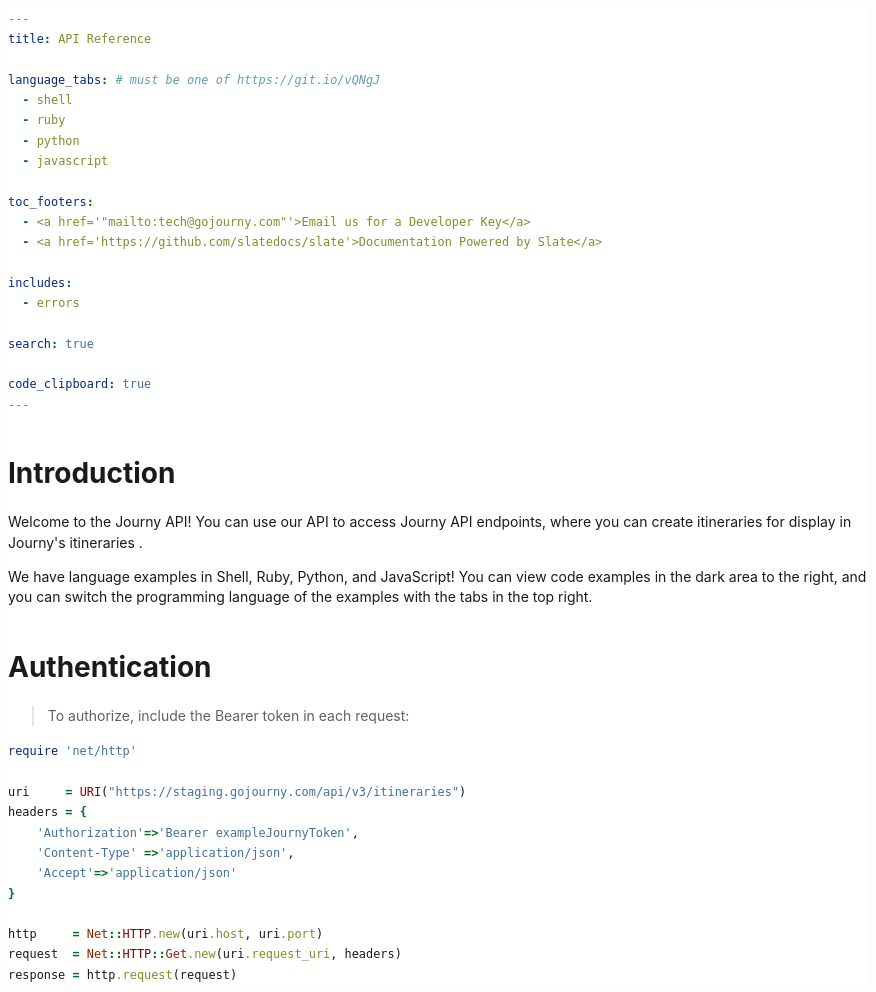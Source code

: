 ```yaml
---
title: API Reference

language_tabs: # must be one of https://git.io/vQNgJ
  - shell
  - ruby
  - python
  - javascript

toc_footers:
  - <a href='"mailto:tech@gojourny.com"'>Email us for a Developer Key</a>
  - <a href='https://github.com/slatedocs/slate'>Documentation Powered by Slate</a>

includes:
  - errors

search: true

code_clipboard: true
---
```


# Introduction

Welcome to the Journy API! You can use our API to access Journy API endpoints, where you can create itineraries for display in Journy's itineraries .

We have language examples in Shell, Ruby, Python, and JavaScript! You can view code examples in the dark area to the right, and you can switch the programming language of the examples with the tabs in the top right.

# Authentication

> To authorize, include the Bearer token in each request:

```ruby
require 'net/http'

uri     = URI("https://staging.gojourny.com/api/v3/itineraries")
headers = {
    'Authorization'=>'Bearer exampleJournyToken',
    'Content-Type' =>'application/json',
    'Accept'=>'application/json'
}

http     = Net::HTTP.new(uri.host, uri.port)
request  = Net::HTTP::Get.new(uri.request_uri, headers)
response = http.request(request)
```
